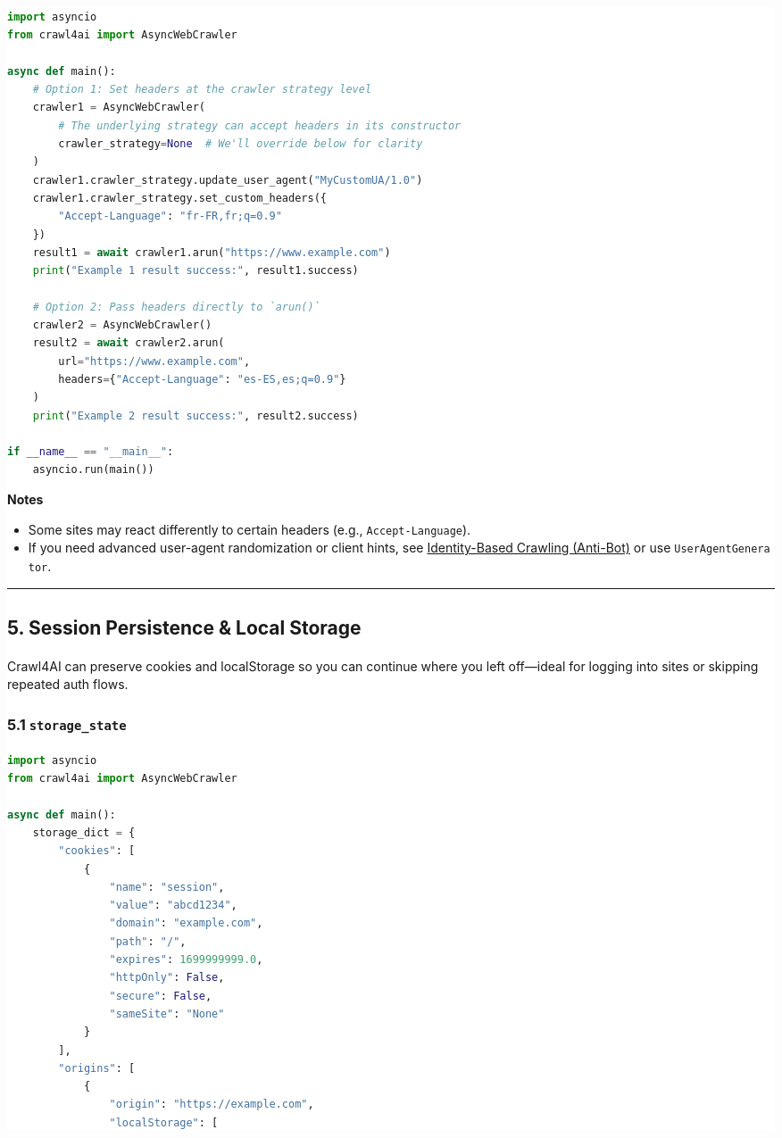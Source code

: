 ```python
import asyncio
from crawl4ai import AsyncWebCrawler

async def main():
    # Option 1: Set headers at the crawler strategy level
    crawler1 = AsyncWebCrawler(
        # The underlying strategy can accept headers in its constructor
        crawler_strategy=None  # We'll override below for clarity
    )
    crawler1.crawler_strategy.update_user_agent("MyCustomUA/1.0")
    crawler1.crawler_strategy.set_custom_headers({
        "Accept-Language": "fr-FR,fr;q=0.9"
    })
    result1 = await crawler1.arun("https://www.example.com")
    print("Example 1 result success:", result1.success)

    # Option 2: Pass headers directly to `arun()`
    crawler2 = AsyncWebCrawler()
    result2 = await crawler2.arun(
        url="https://www.example.com",
        headers={"Accept-Language": "es-ES,es;q=0.9"}
    )
    print("Example 2 result success:", result2.success)

if __name__ == "__main__":
    asyncio.run(main())
```

**Notes**  
- Some sites may react differently to certain headers (e.g., `Accept-Language`).  
- If you need advanced user-agent randomization or client hints, see [Identity-Based Crawling (Anti-Bot)](./identity-based-crawling.md) or use `UserAgentGenerator`.

---

## 5. Session Persistence & Local Storage

Crawl4AI can preserve cookies and localStorage so you can continue where you left off—ideal for logging into sites or skipping repeated auth flows.

### 5.1 `storage_state`

```python
import asyncio
from crawl4ai import AsyncWebCrawler

async def main():
    storage_dict = {
        "cookies": [
            {
                "name": "session",
                "value": "abcd1234",
                "domain": "example.com",
                "path": "/",
                "expires": 1699999999.0,
                "httpOnly": False,
                "secure": False,
                "sameSite": "None"
            }
        ],
        "origins": [
            {
                "origin": "https://example.com",
                "localStorage": [
```